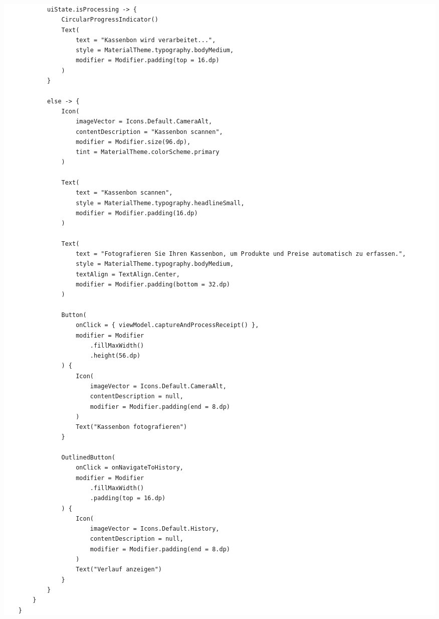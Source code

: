                 uiState.isProcessing -> {
                    CircularProgressIndicator()
                    Text(
                        text = "Kassenbon wird verarbeitet...",
                        style = MaterialTheme.typography.bodyMedium,
                        modifier = Modifier.padding(top = 16.dp)
                    )
                }

                else -> {
                    Icon(
                        imageVector = Icons.Default.CameraAlt,
                        contentDescription = "Kassenbon scannen",
                        modifier = Modifier.size(96.dp),
                        tint = MaterialTheme.colorScheme.primary
                    )

                    Text(
                        text = "Kassenbon scannen",
                        style = MaterialTheme.typography.headlineSmall,
                        modifier = Modifier.padding(16.dp)
                    )

                    Text(
                        text = "Fotografieren Sie Ihren Kassenbon, um Produkte und Preise automatisch zu erfassen.",
                        style = MaterialTheme.typography.bodyMedium,
                        textAlign = TextAlign.Center,
                        modifier = Modifier.padding(bottom = 32.dp)
                    )

                    Button(
                        onClick = { viewModel.captureAndProcessReceipt() },
                        modifier = Modifier
                            .fillMaxWidth()
                            .height(56.dp)
                    ) {
                        Icon(
                            imageVector = Icons.Default.CameraAlt,
                            contentDescription = null,
                            modifier = Modifier.padding(end = 8.dp)
                        )
                        Text("Kassenbon fotografieren")
                    }

                    OutlinedButton(
                        onClick = onNavigateToHistory,
                        modifier = Modifier
                            .fillMaxWidth()
                            .padding(top = 16.dp)
                    ) {
                        Icon(
                            imageVector = Icons.Default.History,
                            contentDescription = null,
                            modifier = Modifier.padding(end = 8.dp)
                        )
                        Text("Verlauf anzeigen")
                    }
                }
            }
        }
